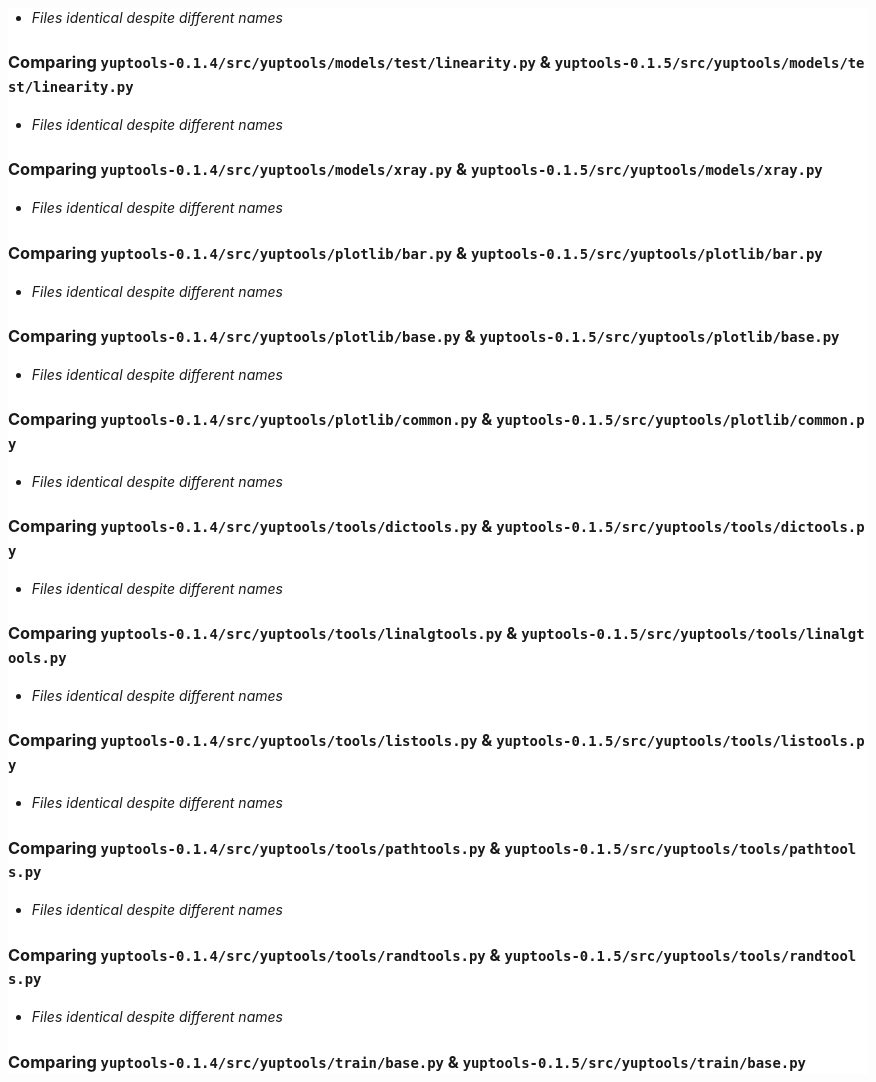  * *Files identical despite different names*

### Comparing `yuptools-0.1.4/src/yuptools/models/test/linearity.py` & `yuptools-0.1.5/src/yuptools/models/test/linearity.py`

 * *Files identical despite different names*

### Comparing `yuptools-0.1.4/src/yuptools/models/xray.py` & `yuptools-0.1.5/src/yuptools/models/xray.py`

 * *Files identical despite different names*

### Comparing `yuptools-0.1.4/src/yuptools/plotlib/bar.py` & `yuptools-0.1.5/src/yuptools/plotlib/bar.py`

 * *Files identical despite different names*

### Comparing `yuptools-0.1.4/src/yuptools/plotlib/base.py` & `yuptools-0.1.5/src/yuptools/plotlib/base.py`

 * *Files identical despite different names*

### Comparing `yuptools-0.1.4/src/yuptools/plotlib/common.py` & `yuptools-0.1.5/src/yuptools/plotlib/common.py`

 * *Files identical despite different names*

### Comparing `yuptools-0.1.4/src/yuptools/tools/dictools.py` & `yuptools-0.1.5/src/yuptools/tools/dictools.py`

 * *Files identical despite different names*

### Comparing `yuptools-0.1.4/src/yuptools/tools/linalgtools.py` & `yuptools-0.1.5/src/yuptools/tools/linalgtools.py`

 * *Files identical despite different names*

### Comparing `yuptools-0.1.4/src/yuptools/tools/listools.py` & `yuptools-0.1.5/src/yuptools/tools/listools.py`

 * *Files identical despite different names*

### Comparing `yuptools-0.1.4/src/yuptools/tools/pathtools.py` & `yuptools-0.1.5/src/yuptools/tools/pathtools.py`

 * *Files identical despite different names*

### Comparing `yuptools-0.1.4/src/yuptools/tools/randtools.py` & `yuptools-0.1.5/src/yuptools/tools/randtools.py`

 * *Files identical despite different names*

### Comparing `yuptools-0.1.4/src/yuptools/train/base.py` & `yuptools-0.1.5/src/yuptools/train/base.py`
